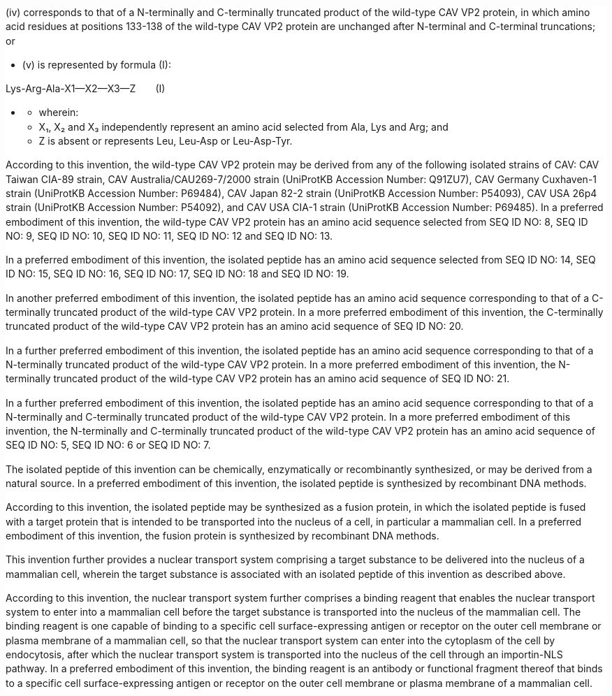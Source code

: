 (iv) corresponds to that of a N-terminally and C-terminally truncated product of the wild-type CAV VP2 protein, in which amino acid residues at positions 133-138 of the wild-type CAV VP2 protein are unchanged after N-terminal and C-terminal truncations; or


- (v) is represented by formula (I):

Lys-Arg-Ala-X1—X2—X3—Z  (I)


- - wherein:
  - X₁, X₂ and X₃ independently represent an amino acid selected from
    Ala, Lys and Arg; and
  - Z is absent or represents Leu, Leu-Asp or Leu-Asp-Tyr.

According to this invention, the wild-type CAV VP2 protein may be derived from any of the following isolated strains of CAV: CAV Taiwan CIA-89 strain, CAV Australia/CAU269-7/2000 strain (UniProtKB Accession Number: Q91ZU7), CAV Germany Cuxhaven-1 strain (UniProtKB Accession Number: P69484), CAV Japan 82-2 strain (UniProtKB Accession Number: P54093), CAV USA 26p4 strain (UniProtKB Accession Number: P54092), and CAV USA CIA-1 strain (UniProtKB Accession Number: P69485). In a preferred embodiment of this invention, the wild-type CAV VP2 protein has an amino acid sequence selected from SEQ ID NO: 8, SEQ ID NO: 9, SEQ ID NO: 10, SEQ ID NO: 11, SEQ ID NO: 12 and SEQ ID NO: 13.

In a preferred embodiment of this invention, the isolated peptide has an amino acid sequence selected from SEQ ID NO: 14, SEQ ID NO: 15, SEQ ID NO: 16, SEQ ID NO: 17, SEQ ID NO: 18 and SEQ ID NO: 19.

In another preferred embodiment of this invention, the isolated peptide has an amino acid sequence corresponding to that of a C-terminally truncated product of the wild-type CAV VP2 protein. In a more preferred embodiment of this invention, the C-terminally truncated product of the wild-type CAV VP2 protein has an amino acid sequence of SEQ ID NO: 20.

In a further preferred embodiment of this invention, the isolated peptide has an amino acid sequence corresponding to that of a N-terminally truncated product of the wild-type CAV VP2 protein. In a more preferred embodiment of this invention, the N-terminally truncated product of the wild-type CAV VP2 protein has an amino acid sequence of SEQ ID NO: 21.

In a further preferred embodiment of this invention, the isolated peptide has an amino acid sequence corresponding to that of a N-terminally and C-terminally truncated product of the wild-type CAV VP2 protein. In a more preferred embodiment of this invention, the N-terminally and C-terminally truncated product of the wild-type CAV VP2 protein has an amino acid sequence of SEQ ID NO: 5, SEQ ID NO: 6 or SEQ ID NO: 7.

The isolated peptide of this invention can be chemically, enzymatically or recombinantly synthesized, or may be derived from a natural source. In a preferred embodiment of this invention, the isolated peptide is synthesized by recombinant DNA methods.

According to this invention, the isolated peptide may be synthesized as a fusion protein, in which the isolated peptide is fused with a target protein that is intended to be transported into the nucleus of a cell, in particular a mammalian cell. In a preferred embodiment of this invention, the fusion protein is synthesized by recombinant DNA methods.

This invention further provides a nuclear transport system comprising a target substance to be delivered into the nucleus of a mammalian cell, wherein the target substance is associated with an isolated peptide of this invention as described above.

According to this invention, the nuclear transport system further comprises a binding reagent that enables the nuclear transport system to enter into a mammalian cell before the target substance is transported into the nucleus of the mammalian cell. The binding reagent is one capable of binding to a specific cell surface-expressing antigen or receptor on the outer cell membrane or plasma membrane of a mammalian cell, so that the nuclear transport system can enter into the cytoplasm of the cell by endocytosis, after which the nuclear transport system is transported into the nucleus of the cell through an importin-NLS pathway. In a preferred embodiment of this invention, the binding reagent is an antibody or functional fragment thereof that binds to a specific cell surface-expressing antigen or receptor on the outer cell membrane or plasma membrane of a mammalian cell.
